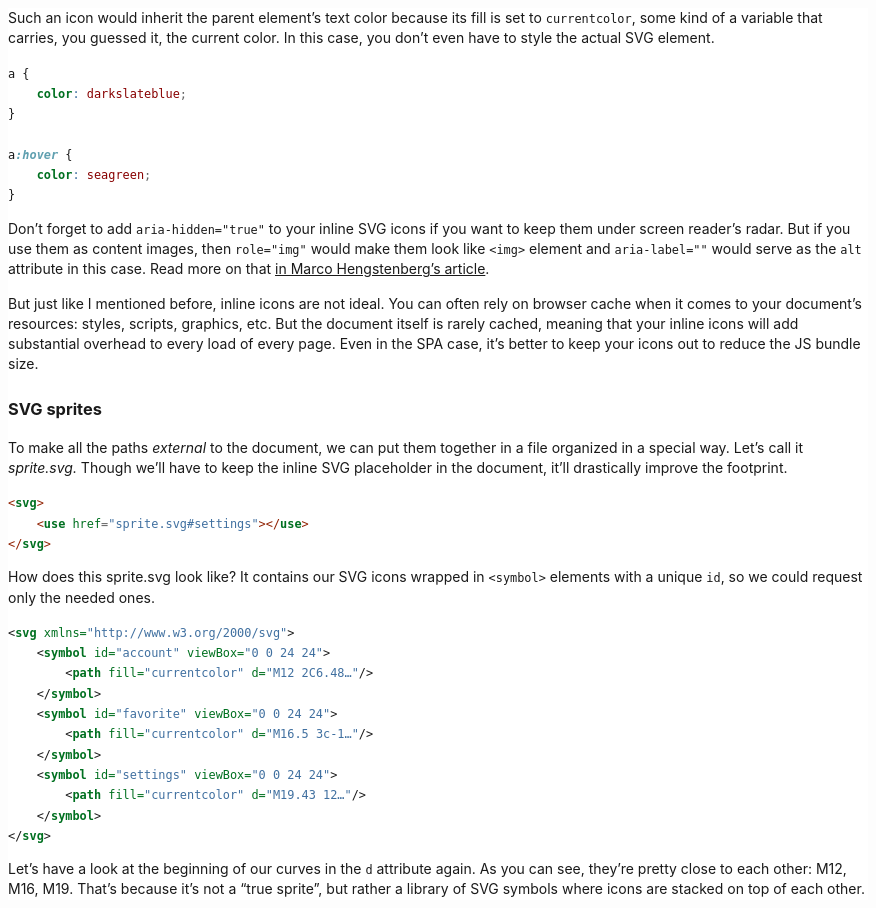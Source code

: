 <iframe src="demos/symbols/index.html" height="360" loading="lazy"></iframe>

Such an icon would inherit the parent element’s text color because its fill is set to `currentcolor`, some kind of a variable that carries, you guessed it, the current color. In this case, you don’t even have to style the actual SVG element.

```css
a {
    color: darkslateblue;
}

a:hover {
    color: seagreen;
}
```

Don’t forget to add `aria-hidden="true"` to your inline SVG icons if you want to keep them under screen reader’s radar. But if you use them as content images, then `role="img"` would make them look like `<img>` element and `aria-label=""` would serve as the `alt` attribute in this case. Read more on that [in Marco Hengstenberg’s article](https://www.24a11y.com/2018/accessible-svg-icons-with-inline-sprites/).

But just like I mentioned before, inline icons are not ideal. You can often rely on browser cache when it comes to your document’s resources: styles, scripts, graphics, etc. But the document itself is rarely cached, meaning that your inline icons will add substantial overhead to every load of every page. Even in the SPA case, it’s better to keep your icons out to reduce the JS bundle size.

### SVG sprites

To make all the paths _external_ to the document, we can put them together in a file organized in a special way. Let’s call it _sprite.svg._ Though we’ll have to keep the inline SVG placeholder in the document, it’ll drastically improve the footprint.

```html
<svg>
    <use href="sprite.svg#settings"></use>
</svg>
```

How does this sprite.svg look like? It contains our SVG icons wrapped in `<symbol>` elements with a unique `id`, so we could request only the needed ones.

```svg
<svg xmlns="http://www.w3.org/2000/svg">
    <symbol id="account" viewBox="0 0 24 24">
        <path fill="currentcolor" d="M12 2C6.48…"/>
    </symbol>
    <symbol id="favorite" viewBox="0 0 24 24">
        <path fill="currentcolor" d="M16.5 3c-1…"/>
    </symbol>
    <symbol id="settings" viewBox="0 0 24 24">
        <path fill="currentcolor" d="M19.43 12…"/>
    </symbol>
</svg>
```

Let’s have a look at the beginning of our curves in the `d` attribute again. As you can see, they’re pretty close to each other: M12, M16, M19. That’s because it’s not a “true sprite”, but rather a library of SVG symbols where icons are stacked on top of each other.
